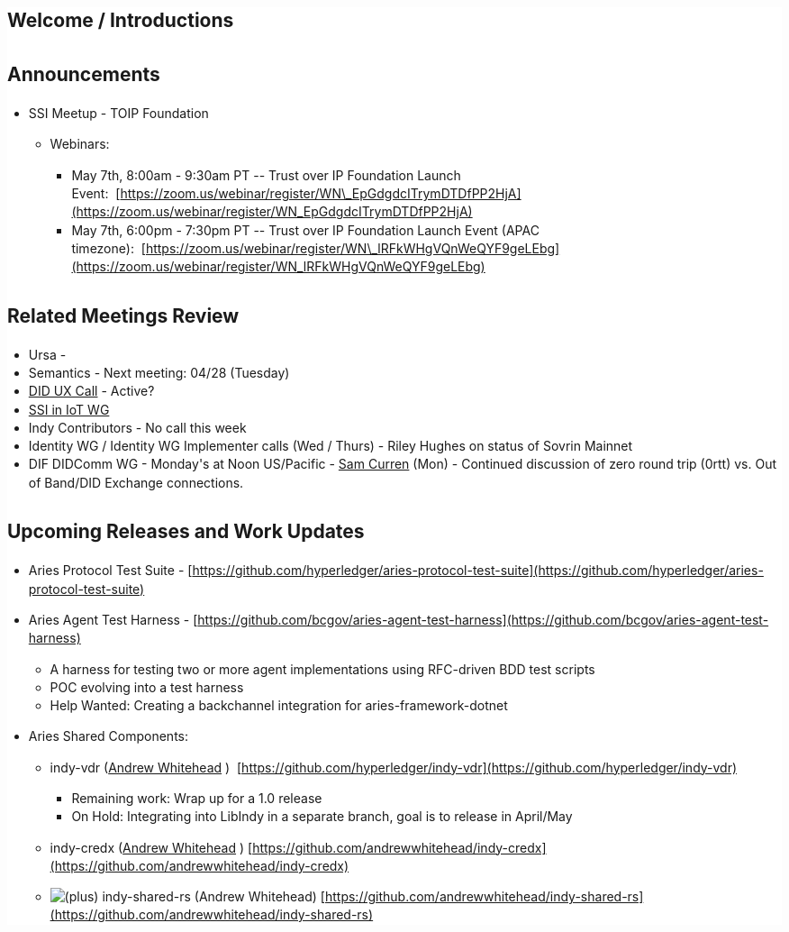 ## Welcome / Introductions

## Announcements

- SSI Meetup - TOIP Foundation 
  
  - Webinars:
    
    - May 7th, 8:00am - 9:30am PT -- Trust over IP Foundation Launch Event:  [https://zoom.us/webinar/register/WN\_EpGdgdcITrymDTDfPP2HjA](https://zoom.us/webinar/register/WN_EpGdgdcITrymDTDfPP2HjA)
    - May 7th, 6:00pm - 7:30pm PT -- Trust over IP Foundation Launch Event (APAC timezone):  [https://zoom.us/webinar/register/WN\_lRFkWHgVQnWeQYF9geLEbg](https://zoom.us/webinar/register/WN_lRFkWHgVQnWeQYF9geLEbg)

## Related Meetings Review

- Ursa -
- Semantics - Next meeting: 04/28 (Tuesday)
- [DID UX Call](https://docs.google.com/document/d/1Lv-AMOypXbRuyaCqVt1rRniDleuNqhw4dUTZy9kBkgQ) - Active?
- [SSI in IoT WG](https://docs.google.com/document/d/1ppBM2m7MOm8zSJ3SbooAgnLa7CpvUDXbKRWs0LQ3MBI)
- Indy Contributors - No call this week
- Identity WG / Identity WG Implementer calls (Wed / Thurs) - Riley Hughes on status of Sovrin Mainnet
- DIF DIDComm WG - Monday's at Noon US/Pacific - [Sam Curren](https://lf-hyperledger.atlassian.net/wiki/people/557058:1ed5fd92-7e42-4cab-87b1-688e48bc02c2?ref=confluence) (Mon) - Continued discussion of zero round trip (0rtt) vs. Out of Band/DID Exchange connections.

## Upcoming Releases and Work Updates

- Aries Protocol Test Suite - [https://github.com/hyperledger/aries-protocol-test-suite](https://github.com/hyperledger/aries-protocol-test-suite)
  
- Aries Agent Test Harness - [https://github.com/bcgov/aries-agent-test-harness](https://github.com/bcgov/aries-agent-test-harness)
  
  - A harness for testing two or more agent implementations using RFC-driven BDD test scripts
  - POC evolving into a test harness
  - Help Wanted: Creating a backchannel integration for aries-framework-dotnet
- Aries Shared Components:
  
  - indy-vdr ([Andrew Whitehead](https://lf-hyperledger.atlassian.net/wiki/people/557058:03322b63-53ed-4272-9c4a-a256b19c7098?ref=confluence) )  [https://github.com/hyperledger/indy-vdr](https://github.com/hyperledger/indy-vdr)
    
    - Remaining work: Wrap up for a 1.0 release
    - On Hold: Integrating into LibIndy in a separate branch, goal is to release in April/May
  - indy-credx ([Andrew Whitehead](https://lf-hyperledger.atlassian.net/wiki/people/557058:03322b63-53ed-4272-9c4a-a256b19c7098?ref=confluence) ) [https://github.com/andrewwhitehead/indy-credx](https://github.com/andrewwhitehead/indy-credx)
  - ![(plus)](images/icons/emoticons/add.png) indy-shared-rs (Andrew Whitehead) [https://github.com/andrewwhitehead/indy-shared-rs](https://github.com/andrewwhitehead/indy-shared-rs)
    